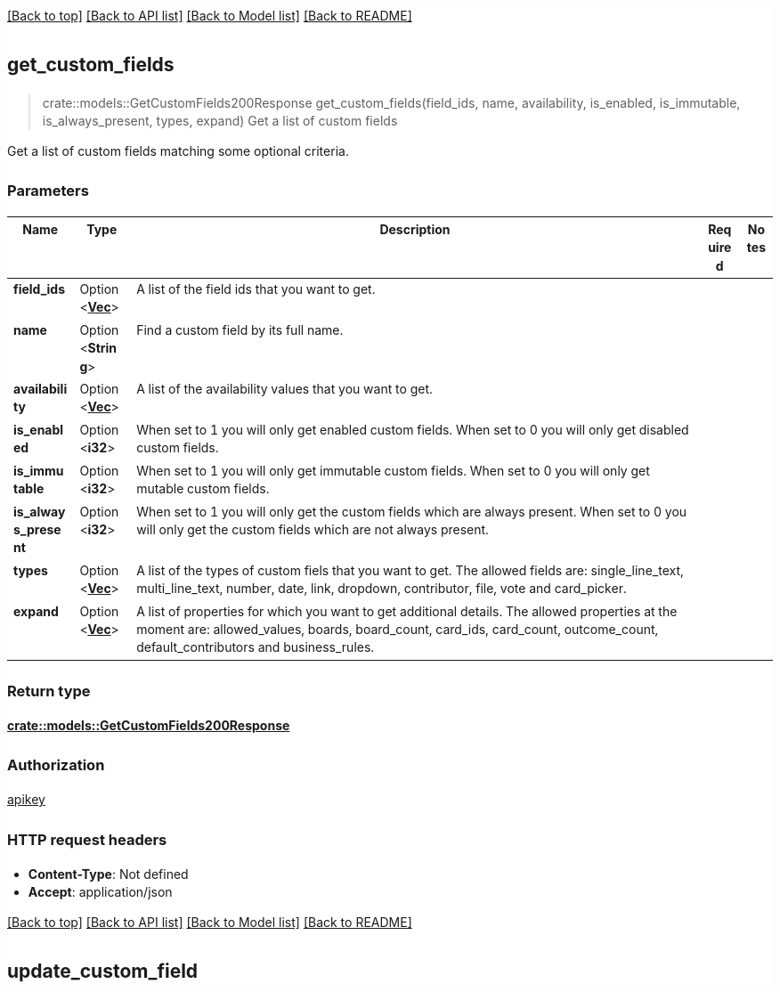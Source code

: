 [[Back to top]](#) [[Back to API list]](../README.md#documentation-for-api-endpoints) [[Back to Model list]](../README.md#documentation-for-models) [[Back to README]](../README.md)


## get_custom_fields

> crate::models::GetCustomFields200Response get_custom_fields(field_ids, name, availability, is_enabled, is_immutable, is_always_present, types, expand)
Get a list of custom fields

Get a list of custom fields matching some optional criteria.

### Parameters


Name | Type | Description  | Required | Notes
------------- | ------------- | ------------- | ------------- | -------------
**field_ids** | Option<[**Vec<i32>**](i32.md)> | A list of the field ids that you want to get. |  |
**name** | Option<**String**> | Find a custom field by its full name. |  |
**availability** | Option<[**Vec<i32>**](i32.md)> | A list of the availability values that you want to get. |  |
**is_enabled** | Option<**i32**> | When set to 1 you will only get enabled custom fields. When set to 0 you will only get disabled custom fields. |  |
**is_immutable** | Option<**i32**> | When set to 1 you will only get immutable custom fields. When set to 0 you will only get mutable custom fields. |  |
**is_always_present** | Option<**i32**> | When set to 1 you will only get the custom fields which are always present. When set to 0 you will only get the custom fields which are not always present. |  |
**types** | Option<[**Vec<String>**](String.md)> | A list of the types of custom fiels that you want to get. The allowed fields are: single_line_text, multi_line_text, number, date, link, dropdown, contributor, file, vote and card_picker. |  |
**expand** | Option<[**Vec<String>**](String.md)> | A list of properties for which you want to get additional details. The allowed properties at the moment are: allowed_values, boards, board_count, card_ids, card_count, outcome_count, default_contributors and business_rules. |  |

### Return type

[**crate::models::GetCustomFields200Response**](getCustomFields_200_response.md)

### Authorization

[apikey](../README.md#apikey)

### HTTP request headers

- **Content-Type**: Not defined
- **Accept**: application/json

[[Back to top]](#) [[Back to API list]](../README.md#documentation-for-api-endpoints) [[Back to Model list]](../README.md#documentation-for-models) [[Back to README]](../README.md)


## update_custom_field
